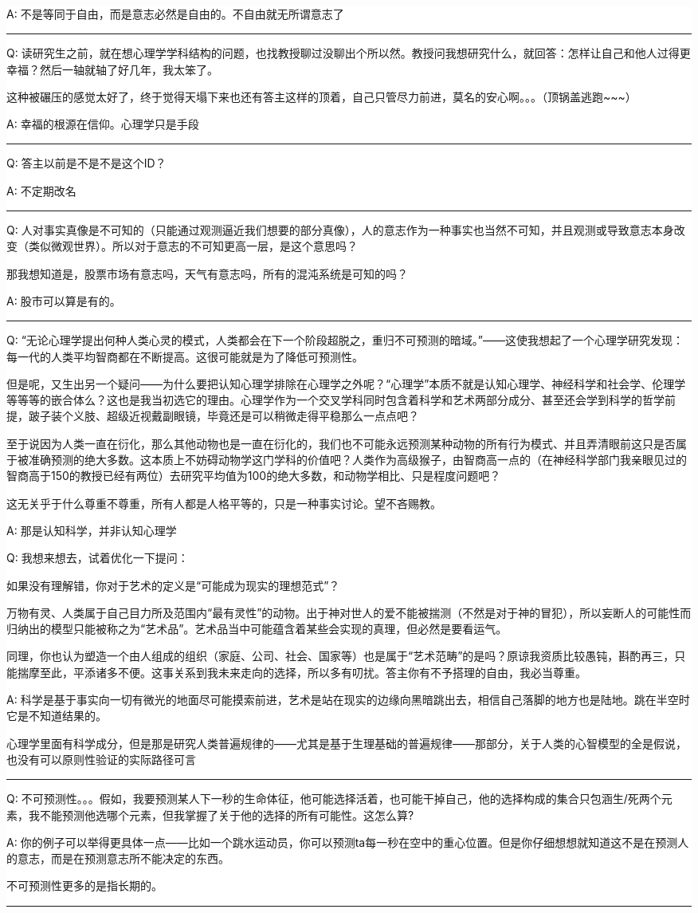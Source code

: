 A: 不是等同于自由，而是意志必然是自由的。不自由就无所谓意志了

---

Q: 读研究生之前，就在想心理学学科结构的问题，也找教授聊过没聊出个所以然。教授问我想研究什么，就回答：怎样让自己和他人过得更幸福？然后一轴就轴了好几年，我太笨了。

这种被碾压的感觉太好了，终于觉得天塌下来也还有答主这样的顶着，自己只管尽力前进，莫名的安心啊。。。（顶锅盖逃跑~~~）

A: 幸福的根源在信仰。心理学只是手段

---

Q: 答主以前是不是不是这个ID？

A: 不定期改名

---

Q: 人对事实真像是不可知的（只能通过观测逼近我们想要的部分真像），人的意志作为一种事实也当然不可知，并且观测或导致意志本身改变（类似微观世界）。所以对于意志的不可知更高一层，是这个意思吗？

那我想知道是，股票市场有意志吗，天气有意志吗，所有的混沌系统是可知的吗？

A: 股市可以算是有的。

---

Q: “无论心理学提出何种人类心灵的模式，人类都会在下一个阶段超脱之，重归不可预测的暗域。”——这使我想起了一个心理学研究发现：每一代的人类平均智商都在不断提高。这很可能就是为了降低可预测性。

但是呢，又生出另一个疑问——为什么要把认知心理学排除在心理学之外呢？“心理学”本质不就是认知心理学、神经科学和社会学、伦理学等等等的嵌合体么？这也是我当初选它的理由。心理学作为一个交叉学科同时包含着科学和艺术两部分成分、甚至还会学到科学的哲学前提，跛子装个义肢、超级近视戴副眼镜，毕竟还是可以稍微走得平稳那么一点点吧？

至于说因为人类一直在衍化，那么其他动物也是一直在衍化的，我们也不可能永远预测某种动物的所有行为模式、并且弄清眼前这只是否属于被准确预测的绝大多数。这本质上不妨碍动物学这门学科的价值吧？人类作为高级猴子，由智商高一点的（在神经科学部门我亲眼见过的智商高于150的教授已经有两位）去研究平均值为100的绝大多数，和动物学相比、只是程度问题吧？

这无关乎于什么尊重不尊重，所有人都是人格平等的，只是一种事实讨论。望不吝赐教。

A: 那是认知科学，并非认知心理学

Q: 我想来想去，试着优化一下提问：

如果没有理解错，你对于艺术的定义是“可能成为现实的理想范式”？

万物有灵、人类属于自己目力所及范围内“最有灵性”的动物。出于神对世人的爱不能被揣测（不然是对于神的冒犯），所以妄断人的可能性而归纳出的模型只能被称之为“艺术品”。艺术品当中可能蕴含着某些会实现的真理，但必然是要看运气。

同理，你也认为塑造一个由人组成的组织（家庭、公司、社会、国家等）也是属于“艺术范畴”的是吗？原谅我资质比较愚钝，斟酌再三，只能揣摩至此，平添诸多不便。这事关系到我未来走向的选择，所以多有叨扰。答主你有不予搭理的自由，我必当尊重。

A: 科学是基于事实向一切有微光的地面尽可能摸索前进，艺术是站在现实的边缘向黑暗跳出去，相信自己落脚的地方也是陆地。跳在半空时它是不知道结果的。

心理学里面有科学成分，但是那是研究人类普遍规律的——尤其是基于生理基础的普遍规律——那部分，关于人类的心智模型的全是假说，也没有可以原则性验证的实际路径可言

---

Q: 不可预测性。。。假如，我要预测某人下一秒的生命体征，他可能选择活着，也可能干掉自己，他的选择构成的集合只包涵生/死两个元素，我不能预测他选哪个元素，但我掌握了关于他的选择的所有可能性。这怎么算?

A: 你的例子可以举得更具体一点——比如一个跳水运动员，你可以预测ta每一秒在空中的重心位置。但是你仔细想想就知道这不是在预测人的意志，而是在预测意志所不能决定的东西。

不可预测性更多的是指长期的。

---
